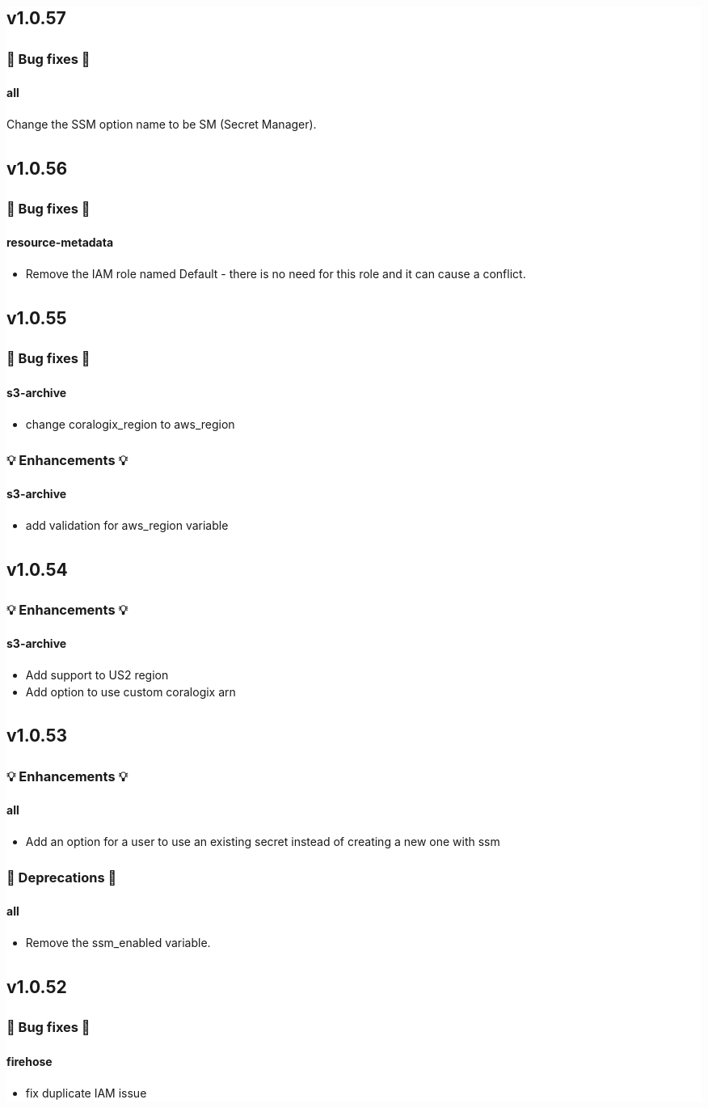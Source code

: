 ## v1.0.57
### 🧰 Bug fixes 🧰
#### **all**
Change the SSM option name to be SM (Secret Manager).

## v1.0.56
### 🧰 Bug fixes 🧰
#### **resource-metadata**
- Remove the IAM role named Default - there is no need for this role and it can cause a conflict.

## v1.0.55
### 🧰 Bug fixes 🧰
#### **s3-archive**
- change coralogix_region to aws_region

### 💡 Enhancements 💡
#### **s3-archive**
- add validation for aws_region variable

## v1.0.54
### 💡 Enhancements 💡
#### **s3-archive**
- Add support to US2 region
- Add option to use custom coralogix arn

## v1.0.53
### 💡 Enhancements 💡
#### **all**
- Add an option for a user to use an existing secret instead of creating a new one with ssm

### 🚩 Deprecations 🚩
#### **all**
- Remove the ssm_enabled variable.

## v1.0.52
### 🧰 Bug fixes 🧰
#### **firehose**
-  fix duplicate IAM issue
